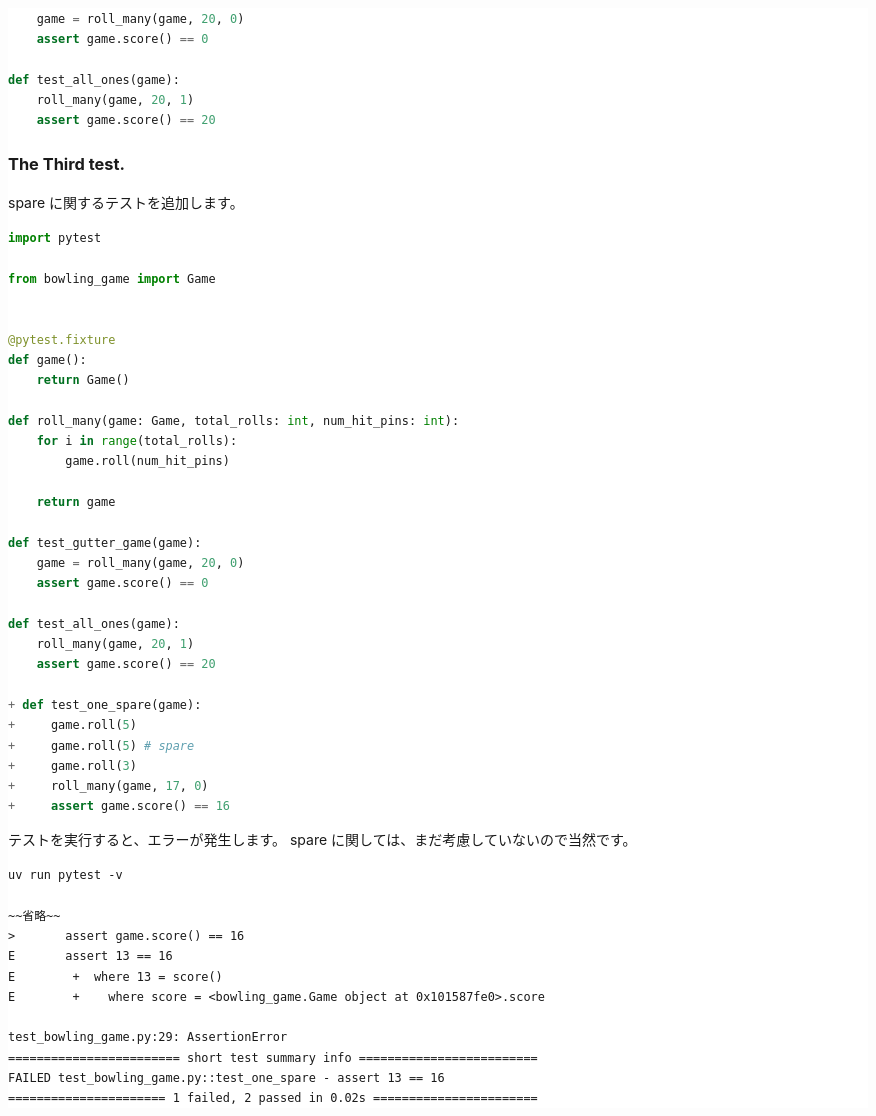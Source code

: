 ```python:test_bowling_game.py
    game = roll_many(game, 20, 0)
    assert game.score() == 0

def test_all_ones(game):
    roll_many(game, 20, 1)
    assert game.score() == 20
```

### The Third test.

spare に関するテストを追加します。


```diff:test_bowling_game.py
import pytest

from bowling_game import Game


@pytest.fixture
def game():
    return Game()

def roll_many(game: Game, total_rolls: int, num_hit_pins: int):
    for i in range(total_rolls):
        game.roll(num_hit_pins)

    return game

def test_gutter_game(game):
    game = roll_many(game, 20, 0)
    assert game.score() == 0

def test_all_ones(game):
    roll_many(game, 20, 1)
    assert game.score() == 20

+ def test_one_spare(game):
+     game.roll(5)
+     game.roll(5) # spare
+     game.roll(3)
+     roll_many(game, 17, 0)
+     assert game.score() == 16
```

テストを実行すると、エラーが発生します。
spare に関しては、まだ考慮していないので当然です。

```
uv run pytest -v

~~省略~~
>       assert game.score() == 16
E       assert 13 == 16
E        +  where 13 = score()
E        +    where score = <bowling_game.Game object at 0x101587fe0>.score

test_bowling_game.py:29: AssertionError
======================== short test summary info =========================
FAILED test_bowling_game.py::test_one_spare - assert 13 == 16
====================== 1 failed, 2 passed in 0.02s =======================
```
